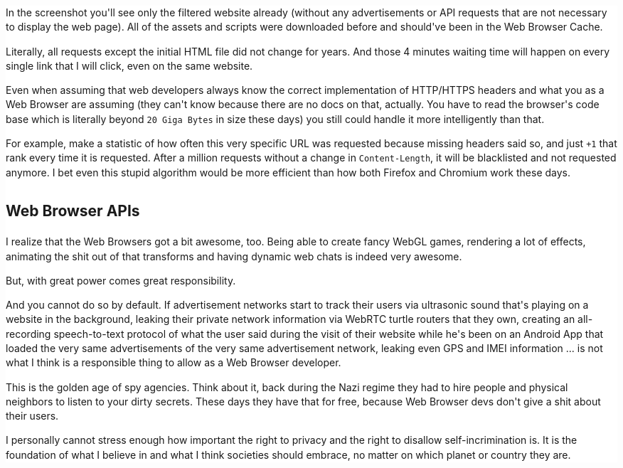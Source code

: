 In the screenshot you'll see only the filtered website already
(without any advertisements or API requests that are not necessary
to display the web page). All of the assets and scripts were
downloaded before and should've been in the Web Browser Cache.

Literally, all requests except the initial HTML file did not
change for years. And those 4 minutes waiting time will happen
on every single link that I will click, even on the same website.

Even when assuming that web developers always know the correct
implementation of HTTP/HTTPS headers and what you as a Web Browser
are assuming (they can't know because there are no docs on that,
actually. You have to read the browser's code base which is
literally beyond `20 Giga Bytes` in size these days) you still
could handle it more intelligently than that.

For example, make a statistic of how often this very specific
URL was requested because missing headers said so, and just `+1`
that rank every time it is requested. After a million requests
without a change in `Content-Length`, it will be blacklisted and
not requested anymore. I bet even this stupid algorithm would be
more efficient than how both Firefox and Chromium work these days.


## Web Browser APIs

I realize that the Web Browsers got a bit awesome, too. Being
able to create fancy WebGL games, rendering a lot of effects,
animating the shit out of that transforms and having dynamic
web chats is indeed very awesome.

But, with great power comes great responsibility.

And you cannot do so by default. If advertisement networks start
to track their users via ultrasonic sound that's playing on
a website in the background, leaking their private network
information via WebRTC turtle routers that they own, creating
an all-recording speech-to-text protocol of what the user
said during the visit of their website while he's been on an
Android App that loaded the very same advertisements of the
very same advertisement network, leaking even GPS and IMEI
information ... is not what I think is a responsible thing to
allow as a Web Browser developer.

This is the golden age of spy agencies. Think about it, back
during the Nazi regime they had to hire people and physical
neighbors to listen to your dirty secrets. These days they
have that for free, because Web Browser devs don't give a shit
about their users.

I personally cannot stress enough how important the right
to privacy and the right to disallow self-incrimination
is. It is the foundation of what I believe in and what I
think societies should embrace, no matter on which planet
or country they are.
